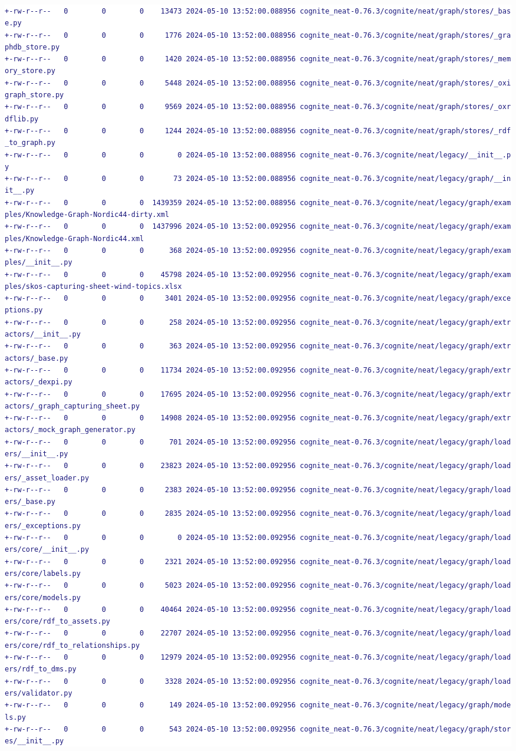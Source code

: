 ```diff
+-rw-r--r--   0        0        0    13473 2024-05-10 13:52:00.088956 cognite_neat-0.76.3/cognite/neat/graph/stores/_base.py
+-rw-r--r--   0        0        0     1776 2024-05-10 13:52:00.088956 cognite_neat-0.76.3/cognite/neat/graph/stores/_graphdb_store.py
+-rw-r--r--   0        0        0     1420 2024-05-10 13:52:00.088956 cognite_neat-0.76.3/cognite/neat/graph/stores/_memory_store.py
+-rw-r--r--   0        0        0     5448 2024-05-10 13:52:00.088956 cognite_neat-0.76.3/cognite/neat/graph/stores/_oxigraph_store.py
+-rw-r--r--   0        0        0     9569 2024-05-10 13:52:00.088956 cognite_neat-0.76.3/cognite/neat/graph/stores/_oxrdflib.py
+-rw-r--r--   0        0        0     1244 2024-05-10 13:52:00.088956 cognite_neat-0.76.3/cognite/neat/graph/stores/_rdf_to_graph.py
+-rw-r--r--   0        0        0        0 2024-05-10 13:52:00.088956 cognite_neat-0.76.3/cognite/neat/legacy/__init__.py
+-rw-r--r--   0        0        0       73 2024-05-10 13:52:00.088956 cognite_neat-0.76.3/cognite/neat/legacy/graph/__init__.py
+-rw-r--r--   0        0        0  1439359 2024-05-10 13:52:00.088956 cognite_neat-0.76.3/cognite/neat/legacy/graph/examples/Knowledge-Graph-Nordic44-dirty.xml
+-rw-r--r--   0        0        0  1437996 2024-05-10 13:52:00.092956 cognite_neat-0.76.3/cognite/neat/legacy/graph/examples/Knowledge-Graph-Nordic44.xml
+-rw-r--r--   0        0        0      368 2024-05-10 13:52:00.092956 cognite_neat-0.76.3/cognite/neat/legacy/graph/examples/__init__.py
+-rw-r--r--   0        0        0    45798 2024-05-10 13:52:00.092956 cognite_neat-0.76.3/cognite/neat/legacy/graph/examples/skos-capturing-sheet-wind-topics.xlsx
+-rw-r--r--   0        0        0     3401 2024-05-10 13:52:00.092956 cognite_neat-0.76.3/cognite/neat/legacy/graph/exceptions.py
+-rw-r--r--   0        0        0      258 2024-05-10 13:52:00.092956 cognite_neat-0.76.3/cognite/neat/legacy/graph/extractors/__init__.py
+-rw-r--r--   0        0        0      363 2024-05-10 13:52:00.092956 cognite_neat-0.76.3/cognite/neat/legacy/graph/extractors/_base.py
+-rw-r--r--   0        0        0    11734 2024-05-10 13:52:00.092956 cognite_neat-0.76.3/cognite/neat/legacy/graph/extractors/_dexpi.py
+-rw-r--r--   0        0        0    17695 2024-05-10 13:52:00.092956 cognite_neat-0.76.3/cognite/neat/legacy/graph/extractors/_graph_capturing_sheet.py
+-rw-r--r--   0        0        0    14908 2024-05-10 13:52:00.092956 cognite_neat-0.76.3/cognite/neat/legacy/graph/extractors/_mock_graph_generator.py
+-rw-r--r--   0        0        0      701 2024-05-10 13:52:00.092956 cognite_neat-0.76.3/cognite/neat/legacy/graph/loaders/__init__.py
+-rw-r--r--   0        0        0    23823 2024-05-10 13:52:00.092956 cognite_neat-0.76.3/cognite/neat/legacy/graph/loaders/_asset_loader.py
+-rw-r--r--   0        0        0     2383 2024-05-10 13:52:00.092956 cognite_neat-0.76.3/cognite/neat/legacy/graph/loaders/_base.py
+-rw-r--r--   0        0        0     2835 2024-05-10 13:52:00.092956 cognite_neat-0.76.3/cognite/neat/legacy/graph/loaders/_exceptions.py
+-rw-r--r--   0        0        0        0 2024-05-10 13:52:00.092956 cognite_neat-0.76.3/cognite/neat/legacy/graph/loaders/core/__init__.py
+-rw-r--r--   0        0        0     2321 2024-05-10 13:52:00.092956 cognite_neat-0.76.3/cognite/neat/legacy/graph/loaders/core/labels.py
+-rw-r--r--   0        0        0     5023 2024-05-10 13:52:00.092956 cognite_neat-0.76.3/cognite/neat/legacy/graph/loaders/core/models.py
+-rw-r--r--   0        0        0    40464 2024-05-10 13:52:00.092956 cognite_neat-0.76.3/cognite/neat/legacy/graph/loaders/core/rdf_to_assets.py
+-rw-r--r--   0        0        0    22707 2024-05-10 13:52:00.092956 cognite_neat-0.76.3/cognite/neat/legacy/graph/loaders/core/rdf_to_relationships.py
+-rw-r--r--   0        0        0    12979 2024-05-10 13:52:00.092956 cognite_neat-0.76.3/cognite/neat/legacy/graph/loaders/rdf_to_dms.py
+-rw-r--r--   0        0        0     3328 2024-05-10 13:52:00.092956 cognite_neat-0.76.3/cognite/neat/legacy/graph/loaders/validator.py
+-rw-r--r--   0        0        0      149 2024-05-10 13:52:00.092956 cognite_neat-0.76.3/cognite/neat/legacy/graph/models.py
+-rw-r--r--   0        0        0      543 2024-05-10 13:52:00.092956 cognite_neat-0.76.3/cognite/neat/legacy/graph/stores/__init__.py
```